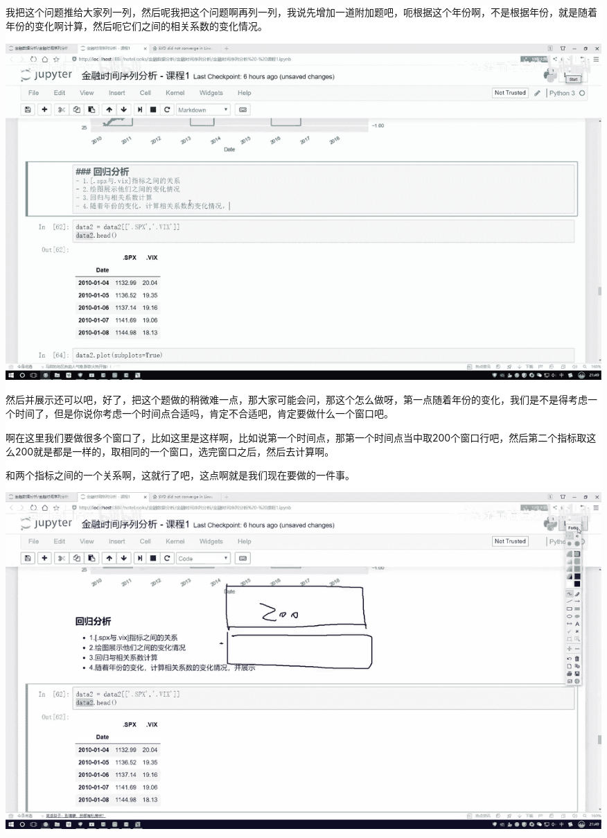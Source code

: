 我把这个问题推给大家列一列，然后呢我把这个问题啊再列一列，我说先增加一道附加题吧，呃根据这个年份啊，不是根据年份，就是随着年份的变化啊计算，然后呃它们之间的相关系数的变化情况。



![](img/d45538871842fead0e7072f90f9b175d_73.png)

然后并展示还可以吧，好了，把这个题做的稍微难一点，那大家可能会问，那这个怎么做呀，第一点随着年份的变化，我们是不是得考虑一个时间了，但是你说你考虑一个时间点合适吗，肯定不合适吧，肯定要做什么一个窗口吧。

啊在这里我们要做很多个窗口了，比如这里是这样啊，比如说第一个时间点，那第一个时间点当中取200个窗口行吧，然后第二个指标取这么200就是都是一样的，取相同的一个窗口，选完窗口之后，然后去计算啊。

和两个指标之间的一个关系啊，这就行了吧，这点啊就是我们现在要做的一件事。

![](img/d45538871842fead0e7072f90f9b175d_75.png)
